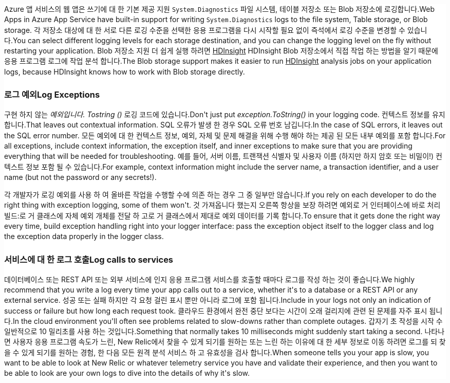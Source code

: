 <span data-ttu-id="03ff5-204">Azure 앱 서비스의 웹 앱은 쓰기에 대 한 기본 제공 지원 `System.Diagnostics` 파일 시스템, 테이블 저장소 또는 Blob 저장소에 로깅합니다.</span><span class="sxs-lookup"><span data-stu-id="03ff5-204">Web Apps in Azure App Service have built-in support for writing `System.Diagnostics` logs to the file system, Table storage, or Blob storage.</span></span> <span data-ttu-id="03ff5-205">각 저장소 대상에 대 한 서로 다른 로깅 수준을 선택한 응용 프로그램을 다시 시작할 필요 없이 즉석에서 로깅 수준을 변경할 수 있습니다.</span><span class="sxs-lookup"><span data-stu-id="03ff5-205">You can select different logging levels for each storage destination, and you can change the logging level on the fly without restarting your application.</span></span> <span data-ttu-id="03ff5-206">Blob 저장소 지원 더 쉽게 실행 하려면 [HDInsight](https://docs.microsoft.com/azure/hdinsight/) HDInsight Blob 저장소에서 직접 작업 하는 방법을 알기 때문에 응용 프로그램 로그에 작업 분석 합니다.</span><span class="sxs-lookup"><span data-stu-id="03ff5-206">The Blob storage support makes it easier to run [HDInsight](https://docs.microsoft.com/azure/hdinsight/) analysis jobs on your application logs, because HDInsight knows how to work with Blob storage directly.</span></span>

### <a name="log-exceptions"></a><span data-ttu-id="03ff5-207">로그 예외</span><span class="sxs-lookup"><span data-stu-id="03ff5-207">Log Exceptions</span></span>

<span data-ttu-id="03ff5-208">구현 하지 않는 *예외입니다. Tostring ()* 로깅 코드에 있습니다.</span><span class="sxs-lookup"><span data-stu-id="03ff5-208">Don't just put *exception.ToString()* in your logging code.</span></span> <span data-ttu-id="03ff5-209">컨텍스트 정보를 유지합니다.</span><span class="sxs-lookup"><span data-stu-id="03ff5-209">That leaves out contextual information.</span></span> <span data-ttu-id="03ff5-210">SQL 오류가 발생 한 경우 SQL 오류 번호 남깁니다.</span><span class="sxs-lookup"><span data-stu-id="03ff5-210">In the case of SQL errors, it leaves out the SQL error number.</span></span> <span data-ttu-id="03ff5-211">모든 예외에 대 한 컨텍스트 정보, 예외, 자체 및 문제 해결을 위해 수행 해야 하는 제공 된 모든 내부 예외를 포함 합니다.</span><span class="sxs-lookup"><span data-stu-id="03ff5-211">For all exceptions, include context information, the exception itself, and inner exceptions to make sure that you are providing everything that will be needed for troubleshooting.</span></span> <span data-ttu-id="03ff5-212">예를 들어, 서버 이름, 트랜잭션 식별자 및 사용자 이름 (하지만 하지 암호 또는 비밀이!) 컨텍스트 정보 포함 될 수 있습니다.</span><span class="sxs-lookup"><span data-stu-id="03ff5-212">For example, context information might include the server name, a transaction identifier, and a user name (but not the password or any secrets!).</span></span>

<span data-ttu-id="03ff5-213">각 개발자가 로깅 예외를 사용 하 여 올바른 작업을 수행할 수에 의존 하는 경우 그 중 일부만 않습니다.</span><span class="sxs-lookup"><span data-stu-id="03ff5-213">If you rely on each developer to do the right thing with exception logging, some of them won't.</span></span> <span data-ttu-id="03ff5-214">것 가져옵니다 했는지 오른쪽 항상을 보장 하려면 예외로 거 인터페이스에 바로 처리 빌드:로 거 클래스에 자체 예외 개체를 전달 하 고로 거 클래스에서 제대로 예외 데이터를 기록 합니다.</span><span class="sxs-lookup"><span data-stu-id="03ff5-214">To ensure that it gets done the right way every time, build exception handling right into your logger interface: pass the exception object itself to the logger class and log the exception data properly in the logger class.</span></span>

### <a name="log-calls-to-services"></a><span data-ttu-id="03ff5-215">서비스에 대 한 로그 호출</span><span class="sxs-lookup"><span data-stu-id="03ff5-215">Log calls to services</span></span>

<span data-ttu-id="03ff5-216">데이터베이스 또는 REST API 또는 외부 서비스에 인지 응용 프로그램 서비스를 호출할 때마다 로그를 작성 하는 것이 좋습니다.</span><span class="sxs-lookup"><span data-stu-id="03ff5-216">We highly recommend that you write a log every time your app calls out to a service, whether it's to a database or a REST API or any external service.</span></span> <span data-ttu-id="03ff5-217">성공 또는 실패 하지만 각 요청 걸린 표시 뿐만 아니라 로그에 포함 됩니다.</span><span class="sxs-lookup"><span data-stu-id="03ff5-217">Include in your logs not only an indication of success or failure but how long each request took.</span></span> <span data-ttu-id="03ff5-218">클라우드 환경에서 완전 중단 보다는 시간이 오래 걸리지에 관련 된 문제를 자주 표시 됩니다.</span><span class="sxs-lookup"><span data-stu-id="03ff5-218">In the cloud environment you'll often see problems related to slow-downs rather than complete outages.</span></span> <span data-ttu-id="03ff5-219">갑자기 초 작성을 시작 수 일반적으로 10 밀리초를 사용 하는 것입니다.</span><span class="sxs-lookup"><span data-stu-id="03ff5-219">Something that normally takes 10 milliseconds might suddenly start taking a second.</span></span> <span data-ttu-id="03ff5-220">나타나면 사용자 응용 프로그램 속도가 느린, New Relic에서 찾을 수 있게 되기를 원하는 또는 느린 하는 이유에 대 한 세부 정보로 이동 하려면 로그를 되 찾을 수 있게 되기를 원하는 경험, 한 다음 모든 원격 분석 서비스 하 고 유효성을 검사 합니다.</span><span class="sxs-lookup"><span data-stu-id="03ff5-220">When someone tells you your app is slow, you want to be able to look at New Relic or whatever telemetry service you have and validate their experience, and then you want to be able to look are your own logs to dive into the details of why it's slow.</span></span>
